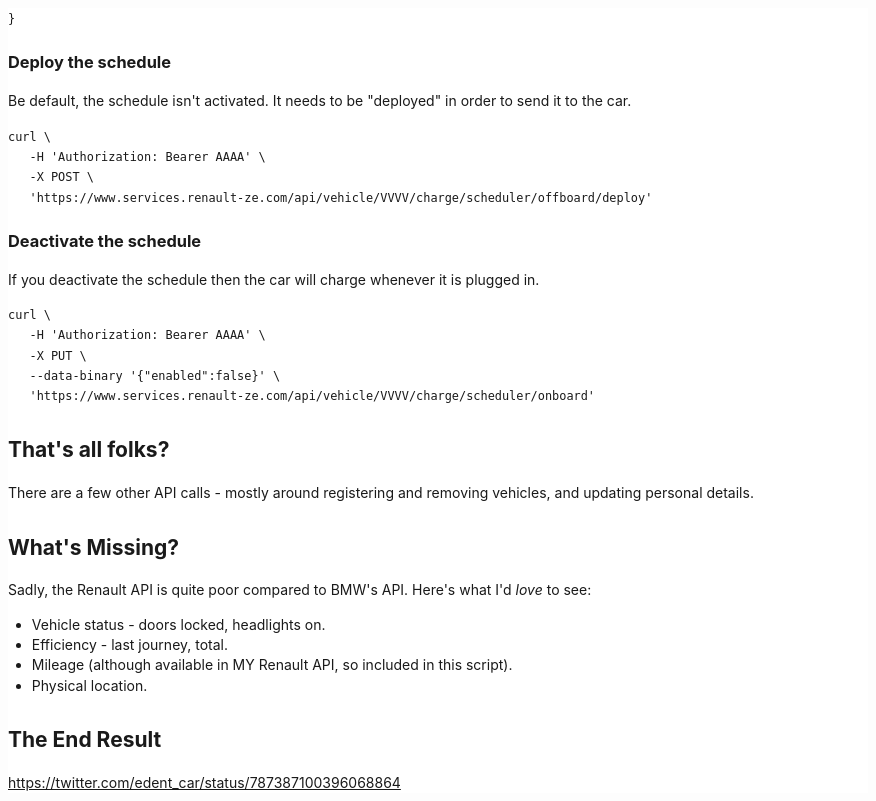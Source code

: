 ```
}
```

### Deploy the schedule
Be default, the schedule isn't activated.  It needs to be "deployed" in order to send it to the car.
```
curl \
   -H 'Authorization: Bearer AAAA' \
   -X POST \
   'https://www.services.renault-ze.com/api/vehicle/VVVV/charge/scheduler/offboard/deploy'

```

### Deactivate the schedule
If you deactivate the schedule then the car will charge whenever it is plugged in.
```
curl \
   -H 'Authorization: Bearer AAAA' \
   -X PUT \
   --data-binary '{"enabled":false}' \
   'https://www.services.renault-ze.com/api/vehicle/VVVV/charge/scheduler/onboard'
```

## That's all folks?
There are a few other API calls - mostly around registering and removing vehicles, and updating personal details.

## What's Missing?
Sadly, the Renault API is quite poor compared to BMW's API.  Here's what I'd *love* to see:

* Vehicle status - doors locked, headlights on.
* Efficiency - last journey, total.
* Mileage (although available in MY Renault API, so included in this script).
* Physical location.

## The End Result

https://twitter.com/edent_car/status/787387100396068864
